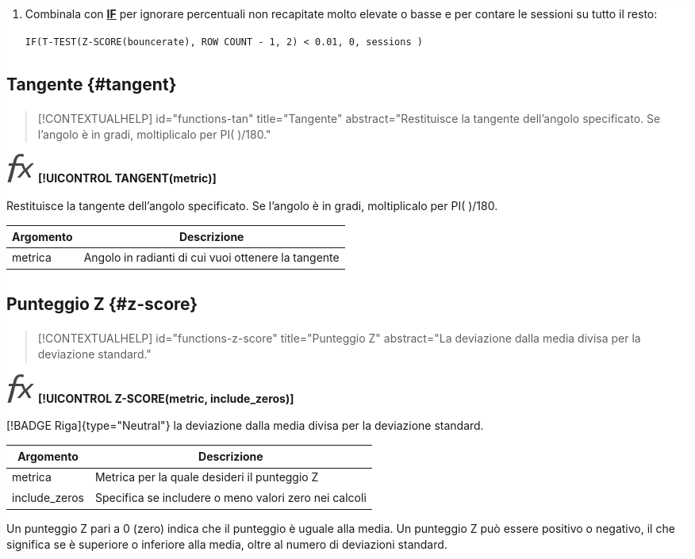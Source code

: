1. Combinala con **[IF](#if)** per ignorare percentuali non recapitate molto elevate o basse e per contare le sessioni su tutto il resto:

   ```
   IF(T-TEST(Z-SCORE(bouncerate), ROW COUNT - 1, 2) < 0.01, 0, sessions )
   ```



## Tangente {#tangent}



>[!CONTEXTUALHELP]
>id="functions-tan"
>title="Tangente"
>abstract="Restituisce la tangente dell’angolo specificato. Se l’angolo è in gradi, moltiplicalo per PI( )/180."



![Effetto](/help/assets/icons/Effect.svg) **[!UICONTROL TANGENT(metric)]**

Restituisce la tangente dell’angolo specificato. Se l’angolo è in gradi, moltiplicalo per PI( )/180.

| Argomento | Descrizione |
|---|---|
| metrica | Angolo in radianti di cui vuoi ottenere la tangente |



## Punteggio Z {#z-score}



>[!CONTEXTUALHELP]
>id="functions-z-score"
>title="Punteggio Z"
>abstract="La deviazione dalla media divisa per la deviazione standard."



![Effetto](/help/assets/icons/Effect.svg) **[!UICONTROL Z-SCORE(metric, include_zeros)]**

[!BADGE Riga]{type="Neutral"} la deviazione dalla media divisa per la deviazione standard.

| Argomento | Descrizione |
|---|---|
| metrica | Metrica per la quale desideri il punteggio Z |
| include_zeros | Specifica se includere o meno valori zero nei calcoli |

Un punteggio Z pari a 0 (zero) indica che il punteggio è uguale alla media. Un punteggio Z può essere positivo o negativo, il che significa se è superiore o inferiore alla media, oltre al numero di deviazioni standard.
